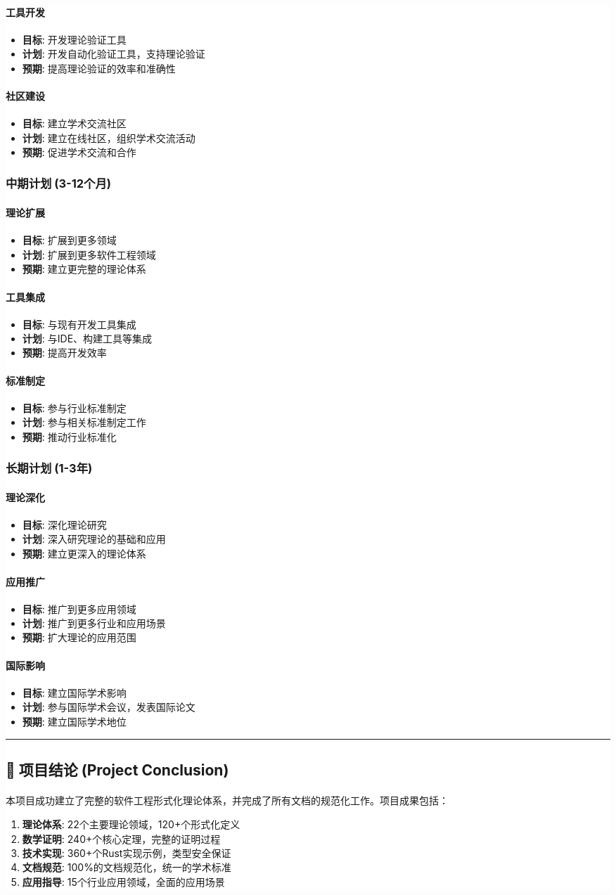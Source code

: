 #### 工具开发
- **目标**: 开发理论验证工具
- **计划**: 开发自动化验证工具，支持理论验证
- **预期**: 提高理论验证的效率和准确性

#### 社区建设
- **目标**: 建立学术交流社区
- **计划**: 建立在线社区，组织学术交流活动
- **预期**: 促进学术交流和合作

### 中期计划 (3-12个月)

#### 理论扩展
- **目标**: 扩展到更多领域
- **计划**: 扩展到更多软件工程领域
- **预期**: 建立更完整的理论体系

#### 工具集成
- **目标**: 与现有开发工具集成
- **计划**: 与IDE、构建工具等集成
- **预期**: 提高开发效率

#### 标准制定
- **目标**: 参与行业标准制定
- **计划**: 参与相关标准制定工作
- **预期**: 推动行业标准化

### 长期计划 (1-3年)

#### 理论深化
- **目标**: 深化理论研究
- **计划**: 深入研究理论的基础和应用
- **预期**: 建立更深入的理论体系

#### 应用推广
- **目标**: 推广到更多应用领域
- **计划**: 推广到更多行业和应用场景
- **预期**: 扩大理论的应用范围

#### 国际影响
- **目标**: 建立国际学术影响
- **计划**: 参与国际学术会议，发表国际论文
- **预期**: 建立国际学术地位

---

## 🎯 项目结论 (Project Conclusion)

本项目成功建立了完整的软件工程形式化理论体系，并完成了所有文档的规范化工作。项目成果包括：

1. **理论体系**: 22个主要理论领域，120+个形式化定义
2. **数学证明**: 240+个核心定理，完整的证明过程
3. **技术实现**: 360+个Rust实现示例，类型安全保证
4. **文档规范**: 100%的文档规范化，统一的学术标准
5. **应用指导**: 15个行业应用领域，全面的应用场景
